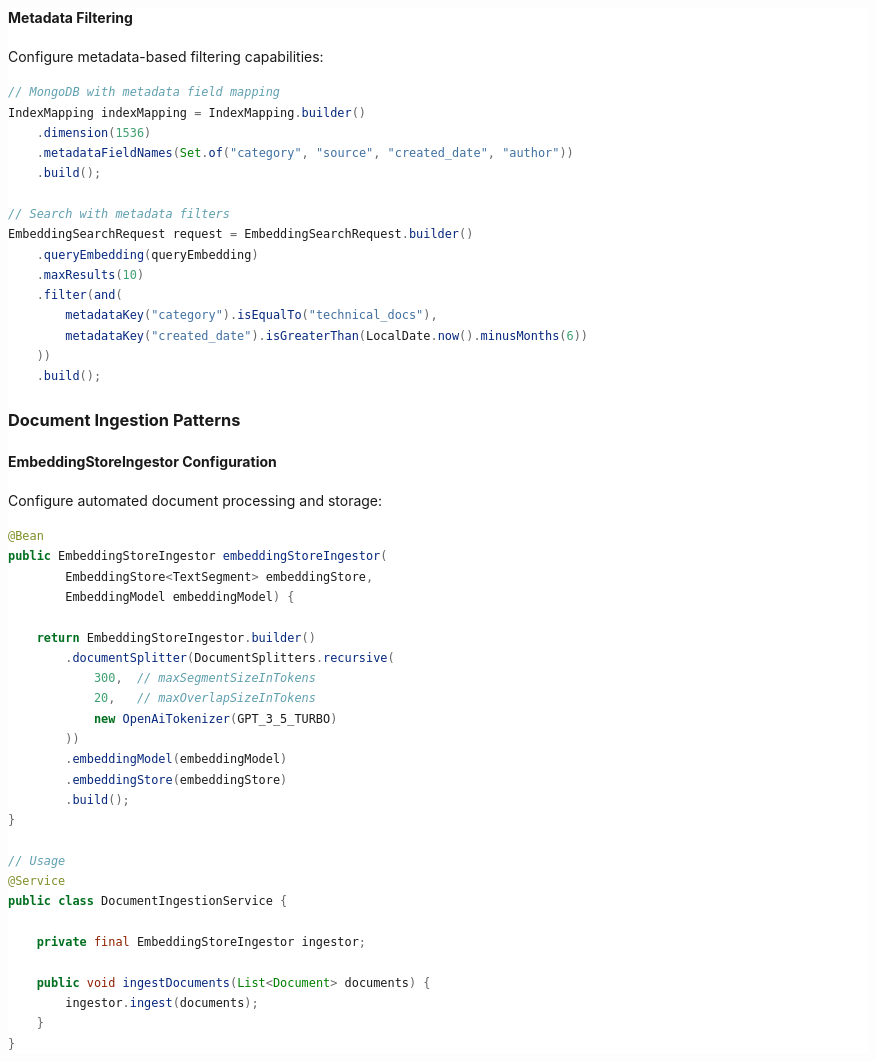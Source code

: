 #### Metadata Filtering
Configure metadata-based filtering capabilities:

```java
// MongoDB with metadata field mapping
IndexMapping indexMapping = IndexMapping.builder()
    .dimension(1536)
    .metadataFieldNames(Set.of("category", "source", "created_date", "author"))
    .build();

// Search with metadata filters
EmbeddingSearchRequest request = EmbeddingSearchRequest.builder()
    .queryEmbedding(queryEmbedding)
    .maxResults(10)
    .filter(and(
        metadataKey("category").isEqualTo("technical_docs"),
        metadataKey("created_date").isGreaterThan(LocalDate.now().minusMonths(6))
    ))
    .build();
```

### Document Ingestion Patterns

#### EmbeddingStoreIngestor Configuration
Configure automated document processing and storage:

```java
@Bean
public EmbeddingStoreIngestor embeddingStoreIngestor(
        EmbeddingStore<TextSegment> embeddingStore,
        EmbeddingModel embeddingModel) {

    return EmbeddingStoreIngestor.builder()
        .documentSplitter(DocumentSplitters.recursive(
            300,  // maxSegmentSizeInTokens
            20,   // maxOverlapSizeInTokens
            new OpenAiTokenizer(GPT_3_5_TURBO)
        ))
        .embeddingModel(embeddingModel)
        .embeddingStore(embeddingStore)
        .build();
}

// Usage
@Service
public class DocumentIngestionService {

    private final EmbeddingStoreIngestor ingestor;

    public void ingestDocuments(List<Document> documents) {
        ingestor.ingest(documents);
    }
}
```
